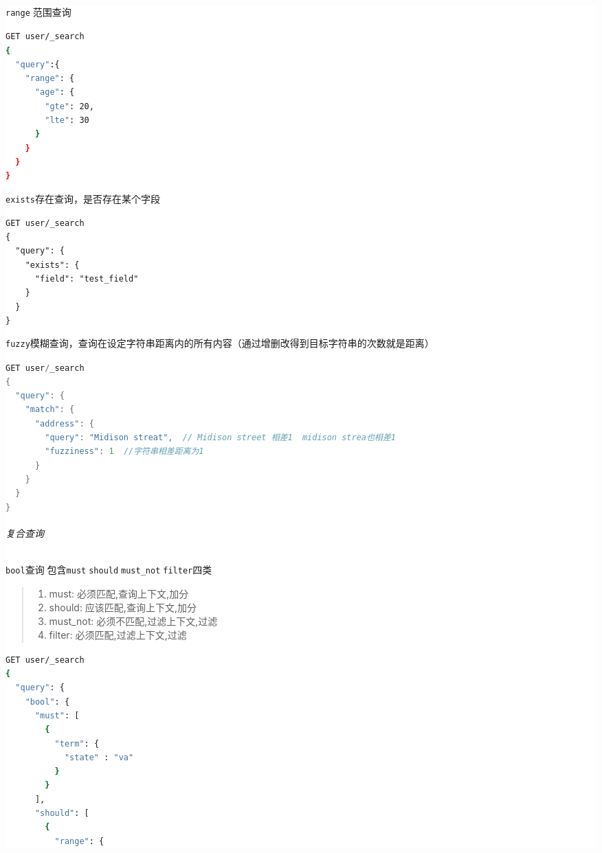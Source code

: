 `range` 范围查询

```sh
GET user/_search
{
  "query":{
    "range": {
      "age": {
        "gte": 20,
        "lte": 30
      }
    }
  }
}
```

`exists`存在查询，是否存在某个字段

```
GET user/_search
{
  "query": {
    "exists": {
      "field": "test_field"
    }
  }
}
```

`fuzzy`模糊查询，查询在设定字符串距离内的所有内容（通过增删改得到目标字符串的次数就是距离）

```go
GET user/_search
{
  "query": {
    "match": {
      "address": {
        "query": "Midison streat",  // Midison street 相差1  midison strea也相差1
        "fuzziness": 1	//字符串相差距离为1
      }
    }
  }
}
```

###### 复合查询

`bool`查询 包含`must` `should` `must_not`  `filter`四类

> 1. must: 必须匹配,查询上下文,加分
> 2. should: 应该匹配,查询上下文,加分
> 3. must_not: 必须不匹配,过滤上下文,过滤
> 4. filter: 必须匹配,过滤上下文,过滤

```sh
GET user/_search
{
  "query": {
    "bool": {
      "must": [
        {
          "term": {
            "state" : "va"
          }
        }
      ],
      "should": [
        {
          "range": {
```